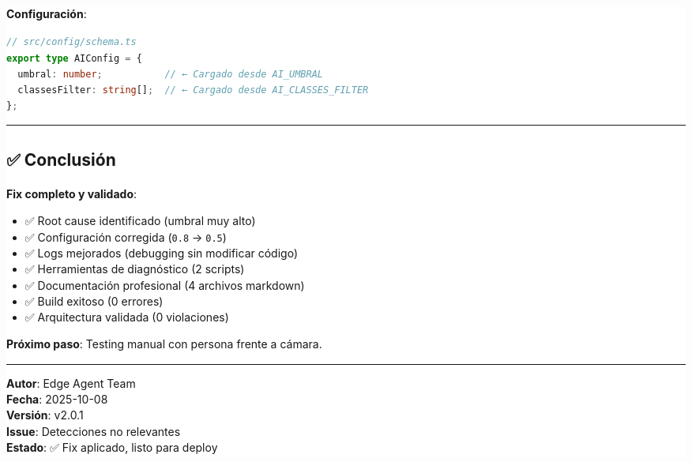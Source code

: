 **Configuración**:
```typescript
// src/config/schema.ts
export type AIConfig = {
  umbral: number;           // ← Cargado desde AI_UMBRAL
  classesFilter: string[];  // ← Cargado desde AI_CLASSES_FILTER
};
```

---

## ✅ Conclusión

**Fix completo y validado**:
- ✅ Root cause identificado (umbral muy alto)
- ✅ Configuración corregida (`0.8` → `0.5`)
- ✅ Logs mejorados (debugging sin modificar código)
- ✅ Herramientas de diagnóstico (2 scripts)
- ✅ Documentación profesional (4 archivos markdown)
- ✅ Build exitoso (0 errores)
- ✅ Arquitectura validada (0 violaciones)

**Próximo paso**: Testing manual con persona frente a cámara.

---

**Autor**: Edge Agent Team  
**Fecha**: 2025-10-08  
**Versión**: v2.0.1  
**Issue**: Detecciones no relevantes  
**Estado**: ✅ Fix aplicado, listo para deploy
